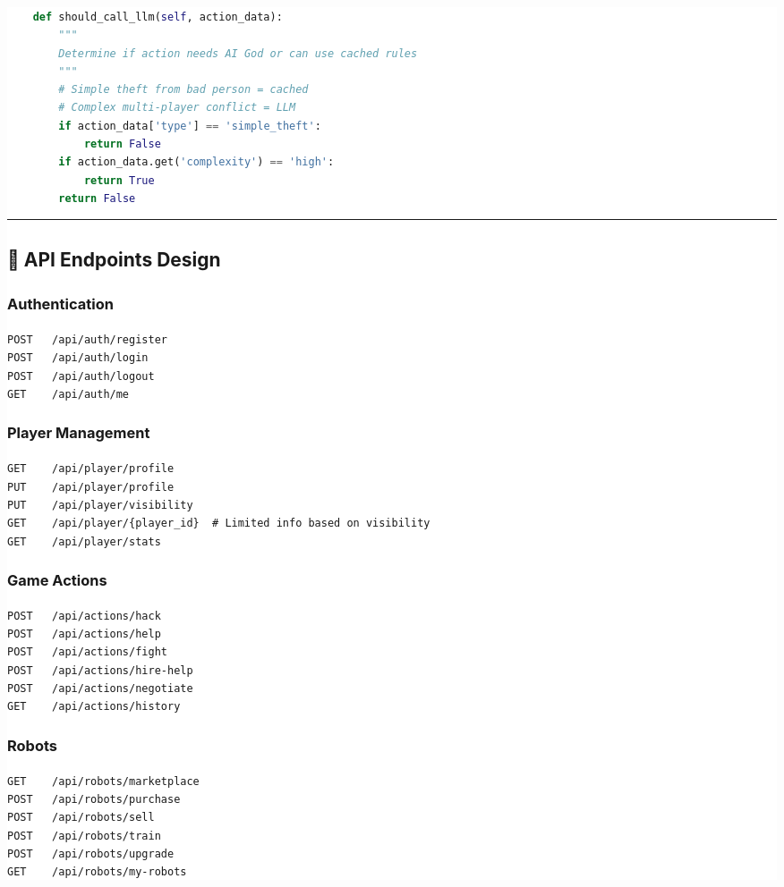 ```python
    def should_call_llm(self, action_data):
        """
        Determine if action needs AI God or can use cached rules
        """
        # Simple theft from bad person = cached
        # Complex multi-player conflict = LLM
        if action_data['type'] == 'simple_theft':
            return False
        if action_data.get('complexity') == 'high':
            return True
        return False
```

---

## 📡 API Endpoints Design

### Authentication
```
POST   /api/auth/register
POST   /api/auth/login
POST   /api/auth/logout
GET    /api/auth/me
```

### Player Management
```
GET    /api/player/profile
PUT    /api/player/profile
PUT    /api/player/visibility
GET    /api/player/{player_id}  # Limited info based on visibility
GET    /api/player/stats
```

### Game Actions
```
POST   /api/actions/hack
POST   /api/actions/help
POST   /api/actions/fight
POST   /api/actions/hire-help
POST   /api/actions/negotiate
GET    /api/actions/history
```

### Robots
```
GET    /api/robots/marketplace
POST   /api/robots/purchase
POST   /api/robots/sell
POST   /api/robots/train
POST   /api/robots/upgrade
GET    /api/robots/my-robots
```

